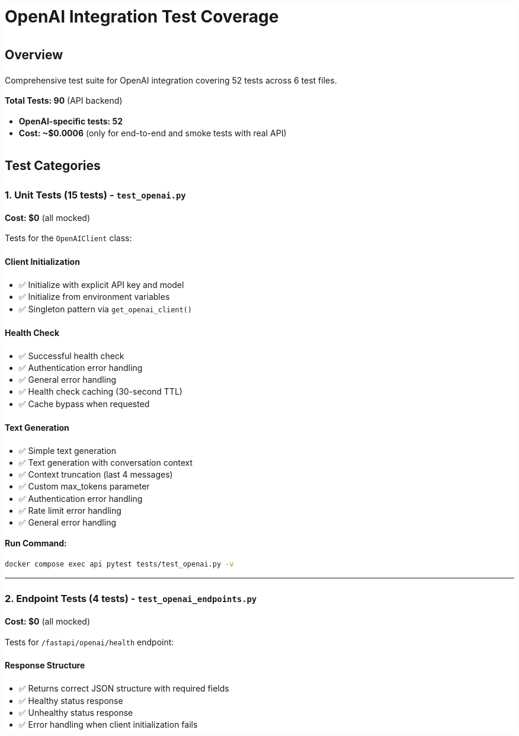 # OpenAI Integration Test Coverage

## Overview
Comprehensive test suite for OpenAI integration covering 52 tests across 6 test files.

**Total Tests: 90** (API backend)
- **OpenAI-specific tests: 52**
- **Cost: ~$0.0006** (only for end-to-end and smoke tests with real API)

## Test Categories

### 1. Unit Tests (15 tests) - `test_openai.py`
**Cost: $0** (all mocked)

Tests for the `OpenAIClient` class:

#### Client Initialization
- ✅ Initialize with explicit API key and model
- ✅ Initialize from environment variables
- ✅ Singleton pattern via `get_openai_client()`

#### Health Check
- ✅ Successful health check
- ✅ Authentication error handling
- ✅ General error handling
- ✅ Health check caching (30-second TTL)
- ✅ Cache bypass when requested

#### Text Generation
- ✅ Simple text generation
- ✅ Text generation with conversation context
- ✅ Context truncation (last 4 messages)
- ✅ Custom max_tokens parameter
- ✅ Authentication error handling
- ✅ Rate limit error handling
- ✅ General error handling

**Run Command:**
```bash
docker compose exec api pytest tests/test_openai.py -v
```

---

### 2. Endpoint Tests (4 tests) - `test_openai_endpoints.py`
**Cost: $0** (all mocked)

Tests for `/fastapi/openai/health` endpoint:

#### Response Structure
- ✅ Returns correct JSON structure with required fields
- ✅ Healthy status response
- ✅ Unhealthy status response
- ✅ Error handling when client initialization fails
